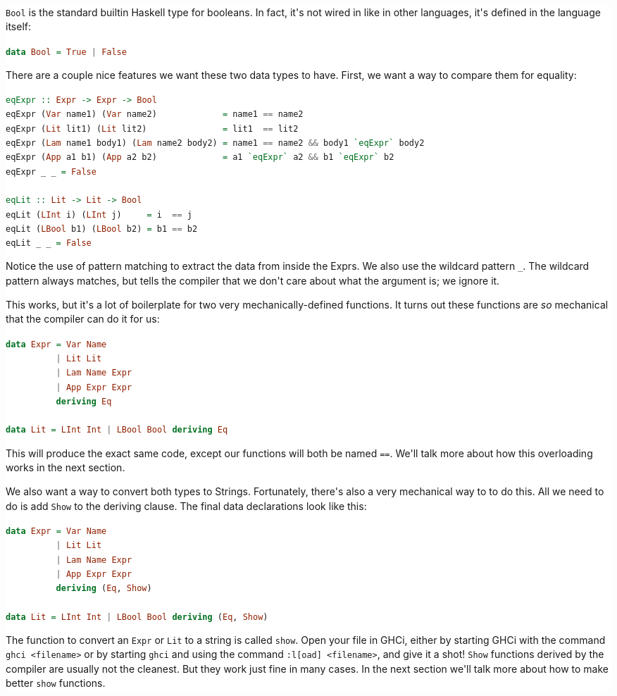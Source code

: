 ```Haskell
```
`Bool` is the standard builtin Haskell type for booleans. In fact, it's not wired in like in other languages,
it's defined in the language itself:
```Haskell
data Bool = True | False
```

There are a couple nice features we want these two data types to have. First, we want a way to compare them for equality:
```Haskell
eqExpr :: Expr -> Expr -> Bool
eqExpr (Var name1) (Var name2)             = name1 == name2
eqExpr (Lit lit1) (Lit lit2)               = lit1  == lit2
eqExpr (Lam name1 body1) (Lam name2 body2) = name1 == name2 && body1 `eqExpr` body2
eqExpr (App a1 b1) (App a2 b2)             = a1 `eqExpr` a2 && b1 `eqExpr` b2
eqExpr _ _ = False

eqLit :: Lit -> Lit -> Bool
eqLit (LInt i) (LInt j)     = i  == j
eqLit (LBool b1) (LBool b2) = b1 == b2
eqLit _ _ = False
```
Notice the use of pattern matching to extract the data from inside the Exprs. We also use the wildcard pattern `_`.
The wildcard pattern always matches, but tells the compiler that we don't care about what the argument is; we ignore it.

This works, but it's a lot of boilerplate for two very mechanically-defined functions. It turns out these functions
are _so_ mechanical that the compiler can do it for us:
```Haskell
data Expr = Var Name
          | Lit Lit
          | Lam Name Expr
          | App Expr Expr
          deriving Eq

data Lit = LInt Int | LBool Bool deriving Eq
```
This will produce the exact same code, except our functions will both be named `==`.
We'll talk more about how this overloading works in the next section.

We also want a way to convert both types to Strings. Fortunately, there's also a very mechanical way to to do this.
All we need to do is add `Show` to the deriving clause. The final data declarations look like this:
```Haskell
data Expr = Var Name
          | Lit Lit
          | Lam Name Expr
          | App Expr Expr
          deriving (Eq, Show)
          
data Lit = LInt Int | LBool Bool deriving (Eq, Show)
```
The function to convert an `Expr` or `Lit` to a string is called `show`. Open your file in GHCi, either by starting
GHCi with the command `ghci <filename>` or by starting `ghci` and using the command `:l[oad] <filename>`, and give it a shot!
`Show` functions derived by the compiler are usually not the cleanest. But they work just fine in many cases. In the next
section we'll talk more about how to make better `show` functions.

